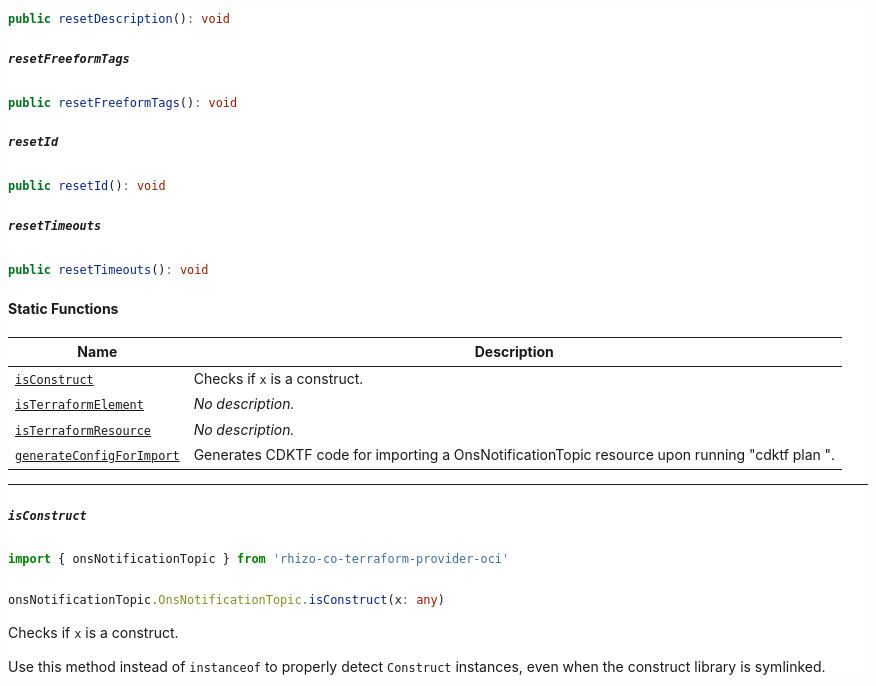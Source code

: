 ```typescript
public resetDescription(): void
```

##### `resetFreeformTags` <a name="resetFreeformTags" id="rhizo-co-terraform-provider-oci.onsNotificationTopic.OnsNotificationTopic.resetFreeformTags"></a>

```typescript
public resetFreeformTags(): void
```

##### `resetId` <a name="resetId" id="rhizo-co-terraform-provider-oci.onsNotificationTopic.OnsNotificationTopic.resetId"></a>

```typescript
public resetId(): void
```

##### `resetTimeouts` <a name="resetTimeouts" id="rhizo-co-terraform-provider-oci.onsNotificationTopic.OnsNotificationTopic.resetTimeouts"></a>

```typescript
public resetTimeouts(): void
```

#### Static Functions <a name="Static Functions" id="Static Functions"></a>

| **Name** | **Description** |
| --- | --- |
| <code><a href="#rhizo-co-terraform-provider-oci.onsNotificationTopic.OnsNotificationTopic.isConstruct">isConstruct</a></code> | Checks if `x` is a construct. |
| <code><a href="#rhizo-co-terraform-provider-oci.onsNotificationTopic.OnsNotificationTopic.isTerraformElement">isTerraformElement</a></code> | *No description.* |
| <code><a href="#rhizo-co-terraform-provider-oci.onsNotificationTopic.OnsNotificationTopic.isTerraformResource">isTerraformResource</a></code> | *No description.* |
| <code><a href="#rhizo-co-terraform-provider-oci.onsNotificationTopic.OnsNotificationTopic.generateConfigForImport">generateConfigForImport</a></code> | Generates CDKTF code for importing a OnsNotificationTopic resource upon running "cdktf plan <stack-name>". |

---

##### `isConstruct` <a name="isConstruct" id="rhizo-co-terraform-provider-oci.onsNotificationTopic.OnsNotificationTopic.isConstruct"></a>

```typescript
import { onsNotificationTopic } from 'rhizo-co-terraform-provider-oci'

onsNotificationTopic.OnsNotificationTopic.isConstruct(x: any)
```

Checks if `x` is a construct.

Use this method instead of `instanceof` to properly detect `Construct`
instances, even when the construct library is symlinked.
